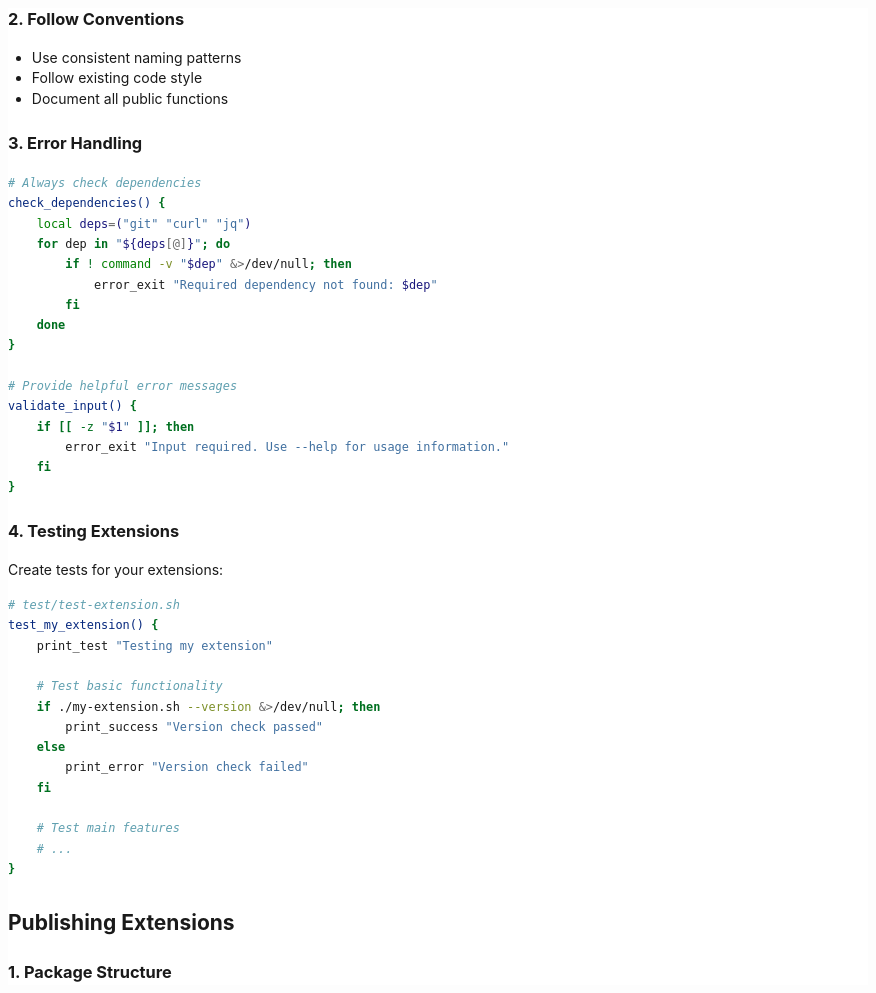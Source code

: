### 2. Follow Conventions

- Use consistent naming patterns
- Follow existing code style
- Document all public functions

### 3. Error Handling

```bash
# Always check dependencies
check_dependencies() {
    local deps=("git" "curl" "jq")
    for dep in "${deps[@]}"; do
        if ! command -v "$dep" &>/dev/null; then
            error_exit "Required dependency not found: $dep"
        fi
    done
}

# Provide helpful error messages
validate_input() {
    if [[ -z "$1" ]]; then
        error_exit "Input required. Use --help for usage information."
    fi
}
```

### 4. Testing Extensions

Create tests for your extensions:

```bash
# test/test-extension.sh
test_my_extension() {
    print_test "Testing my extension"
    
    # Test basic functionality
    if ./my-extension.sh --version &>/dev/null; then
        print_success "Version check passed"
    else
        print_error "Version check failed"
    fi
    
    # Test main features
    # ...
}
```

## Publishing Extensions

### 1. Package Structure
